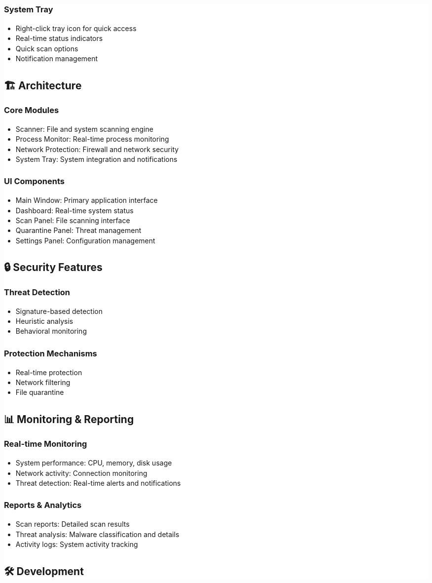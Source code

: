 ### System Tray
- Right-click tray icon for quick access
- Real-time status indicators
- Quick scan options
- Notification management

## 🏗️ Architecture

### Core Modules
- Scanner: File and system scanning engine
- Process Monitor: Real-time process monitoring
- Network Protection: Firewall and network security
- System Tray: System integration and notifications

### UI Components
- Main Window: Primary application interface
- Dashboard: Real-time system status
- Scan Panel: File scanning interface
- Quarantine Panel: Threat management
- Settings Panel: Configuration management

## 🔒 Security Features

### Threat Detection
- Signature-based detection
- Heuristic analysis
- Behavioral monitoring

### Protection Mechanisms
- Real-time protection
- Network filtering
- File quarantine

## 📊 Monitoring & Reporting

### Real-time Monitoring
- System performance: CPU, memory, disk usage
- Network activity: Connection monitoring
- Threat detection: Real-time alerts and notifications

### Reports & Analytics
- Scan reports: Detailed scan results
- Threat analysis: Malware classification and details
- Activity logs: System activity tracking

## 🛠️ Development
